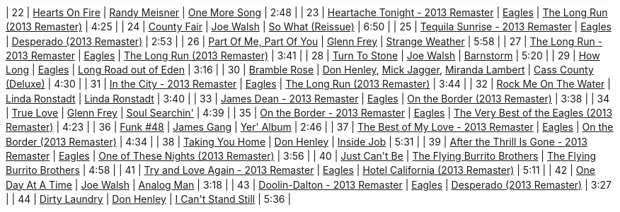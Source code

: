 | 22 | [Hearts On Fire](https://open.spotify.com/track/1NWART8FuUdzfE8d8ueETL) | [Randy Meisner](https://open.spotify.com/artist/00f43SIUld0KU349dnwsmC) | [One More Song](https://open.spotify.com/album/5AjIAixuRsoNterGSS4uum) | 2:48 |
| 23 | [Heartache Tonight \- 2013 Remaster](https://open.spotify.com/track/2bzgKuK3pVez40qUvo8sYr) | [Eagles](https://open.spotify.com/artist/0ECwFtbIWEVNwjlrfc6xoL) | [The Long Run \(2013 Remaster\)](https://open.spotify.com/album/1sW1HxI9VppbiXqgFQHVCP) | 4:25 |
| 24 | [County Fair](https://open.spotify.com/track/4xbMohp9CBKxfLhnjsV9l2) | [Joe Walsh](https://open.spotify.com/artist/5bDxAyJiTYBat1YnFJhvEK) | [So What \(Reissue\)](https://open.spotify.com/album/2ZRni2AFuPtW6z5jBUD3Vf) | 6:50 |
| 25 | [Tequila Sunrise \- 2013 Remaster](https://open.spotify.com/track/1WYokrkFOb9TFVuTrmxTTt) | [Eagles](https://open.spotify.com/artist/0ECwFtbIWEVNwjlrfc6xoL) | [Desperado \(2013 Remaster\)](https://open.spotify.com/album/09WBxbis5Sixt01FVMs8UM) | 2:53 |
| 26 | [Part Of Me, Part Of You](https://open.spotify.com/track/5wsflCTlGxNn2z91O7KVgK) | [Glenn Frey](https://open.spotify.com/artist/3vMWY1bUrmYoSoEWLiQWOZ) | [Strange Weather](https://open.spotify.com/album/7cDlByy88QX3tyuVZgiSIt) | 5:58 |
| 27 | [The Long Run \- 2013 Remaster](https://open.spotify.com/track/2YOwVfcUTRjNpcLny4UC4r) | [Eagles](https://open.spotify.com/artist/0ECwFtbIWEVNwjlrfc6xoL) | [The Long Run \(2013 Remaster\)](https://open.spotify.com/album/1sW1HxI9VppbiXqgFQHVCP) | 3:41 |
| 28 | [Turn To Stone](https://open.spotify.com/track/20IZ33kPSL7XV0WmKNaZVa) | [Joe Walsh](https://open.spotify.com/artist/5bDxAyJiTYBat1YnFJhvEK) | [Barnstorm](https://open.spotify.com/album/2mSYM0x3K8DxJar56FRlx4) | 5:20 |
| 29 | [How Long](https://open.spotify.com/track/7hq1Zo9SwHN8Hi2Q4vn6PU) | [Eagles](https://open.spotify.com/artist/0ECwFtbIWEVNwjlrfc6xoL) | [Long Road out of Eden](https://open.spotify.com/album/2cWtnFvM7BmyQG1ojQDcCT) | 3:16 |
| 30 | [Bramble Rose](https://open.spotify.com/track/19pTbi9xqbInEHxpTIIhBN) | [Don Henley](https://open.spotify.com/artist/5dbuFbrHa1SJlQhQX9OUJ2), [Mick Jagger](https://open.spotify.com/artist/3d2pb1dHTm8b61zAGVUVvO), [Miranda Lambert](https://open.spotify.com/artist/66lH4jAE7pqPlOlzUKbwA0) | [Cass County \(Deluxe\)](https://open.spotify.com/album/4vM5KEIIw02lUaOUwYloJp) | 4:30 |
| 31 | [In the City \- 2013 Remaster](https://open.spotify.com/track/3fgch6faHYPKqE6C3hIYfo) | [Eagles](https://open.spotify.com/artist/0ECwFtbIWEVNwjlrfc6xoL) | [The Long Run \(2013 Remaster\)](https://open.spotify.com/album/1sW1HxI9VppbiXqgFQHVCP) | 3:44 |
| 32 | [Rock Me On The Water](https://open.spotify.com/track/50DGEghpwDFdZovHi0nz7K) | [Linda Ronstadt](https://open.spotify.com/artist/1sXbwvCQLGZnaH0Jp2HTVc) | [Linda Ronstadt](https://open.spotify.com/album/3O8Xv08sL6yK13WXed09ys) | 3:40 |
| 33 | [James Dean \- 2013 Remaster](https://open.spotify.com/track/0HznRAeJLyGtyLZgecDiLI) | [Eagles](https://open.spotify.com/artist/0ECwFtbIWEVNwjlrfc6xoL) | [On the Border \(2013 Remaster\)](https://open.spotify.com/album/2iCHyD9XHtA3vJFJIuXzqu) | 3:38 |
| 34 | [True Love](https://open.spotify.com/track/0fMlhe66IZtHbCSe5EGBlX) | [Glenn Frey](https://open.spotify.com/artist/3vMWY1bUrmYoSoEWLiQWOZ) | [Soul Searchin'](https://open.spotify.com/album/4b6WnqBqu76diL48izgBZJ) | 4:39 |
| 35 | [On the Border \- 2013 Remaster](https://open.spotify.com/track/4ks6ecD50moKz0FD5dJKFJ) | [Eagles](https://open.spotify.com/artist/0ECwFtbIWEVNwjlrfc6xoL) | [The Very Best of the Eagles \(2013 Remaster\)](https://open.spotify.com/album/5J0VCIp4TTsZBKOqWdbBSa) | 4:23 |
| 36 | [Funk \#48](https://open.spotify.com/track/14R4uuf0SMjNmfLfHvMLZJ) | [James Gang](https://open.spotify.com/artist/5hfOHpGMsi8O3DA0ROLGqF) | [Yer' Album](https://open.spotify.com/album/5rsl1kj0N1N7yKQcBsjmMK) | 2:46 |
| 37 | [The Best of My Love \- 2013 Remaster](https://open.spotify.com/track/5MLLuLqPdUlx8bfKtdkLwO) | [Eagles](https://open.spotify.com/artist/0ECwFtbIWEVNwjlrfc6xoL) | [On the Border \(2013 Remaster\)](https://open.spotify.com/album/2iCHyD9XHtA3vJFJIuXzqu) | 4:34 |
| 38 | [Taking You Home](https://open.spotify.com/track/114ZIcx0S3gJkZmT3wmGte) | [Don Henley](https://open.spotify.com/artist/5dbuFbrHa1SJlQhQX9OUJ2) | [Inside Job](https://open.spotify.com/album/6joEVcRAygVpcDBWh7extk) | 5:31 |
| 39 | [After the Thrill Is Gone \- 2013 Remaster](https://open.spotify.com/track/73gx888k1raTwjFeuqIV5D) | [Eagles](https://open.spotify.com/artist/0ECwFtbIWEVNwjlrfc6xoL) | [One of These Nights \(2013 Remaster\)](https://open.spotify.com/album/0F77QekrNe8vVAjU2sepja) | 3:56 |
| 40 | [Just Can't Be](https://open.spotify.com/track/0Ov9Hh2ygoGCkwTXMRYRcp) | [The Flying Burrito Brothers](https://open.spotify.com/artist/0rESpKEusFHxhW59MIf7eM) | [The Flying Burrito Brothers](https://open.spotify.com/album/6lx6e9GACcsSRjoipxeWh1) | 4:58 |
| 41 | [Try and Love Again \- 2013 Remaster](https://open.spotify.com/track/3ULgE72PnMaeV6lzA0G6Jv) | [Eagles](https://open.spotify.com/artist/0ECwFtbIWEVNwjlrfc6xoL) | [Hotel California \(2013 Remaster\)](https://open.spotify.com/album/2widuo17g5CEC66IbzveRu) | 5:11 |
| 42 | [One Day At A Time](https://open.spotify.com/track/1z3PhiWMUpj2Lu43T3rQfK) | [Joe Walsh](https://open.spotify.com/artist/5bDxAyJiTYBat1YnFJhvEK) | [Analog Man](https://open.spotify.com/album/076bM8NjtRgmIGGrF3Mb6k) | 3:18 |
| 43 | [Doolin\-Dalton \- 2013 Remaster](https://open.spotify.com/track/0huHTieLTlluurvasQLB74) | [Eagles](https://open.spotify.com/artist/0ECwFtbIWEVNwjlrfc6xoL) | [Desperado \(2013 Remaster\)](https://open.spotify.com/album/09WBxbis5Sixt01FVMs8UM) | 3:27 |
| 44 | [Dirty Laundry](https://open.spotify.com/track/7LFer4drCtWSyD8oxORZtC) | [Don Henley](https://open.spotify.com/artist/5dbuFbrHa1SJlQhQX9OUJ2) | [I Can't Stand Still](https://open.spotify.com/album/2liPmoa0xyg9DcjKOryJ66) | 5:36 |